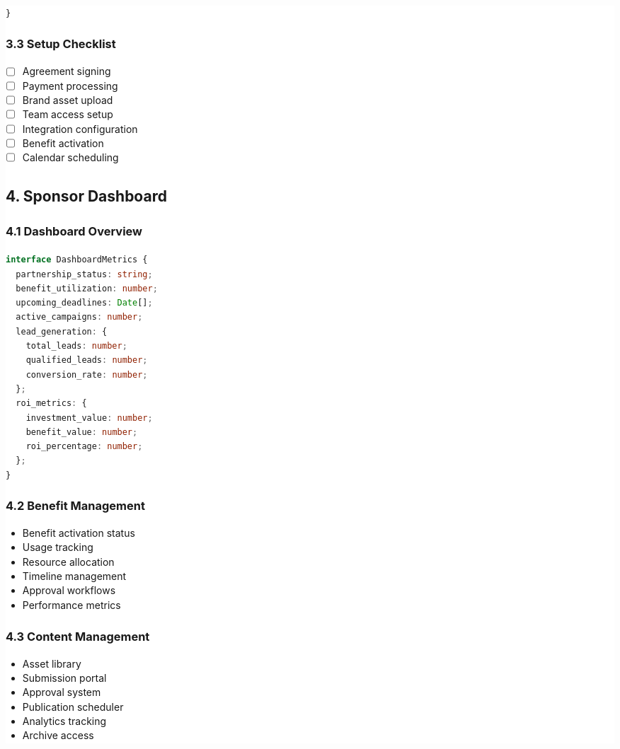 ```typescript
}
```

### 3.3 Setup Checklist
- [ ] Agreement signing
- [ ] Payment processing
- [ ] Brand asset upload
- [ ] Team access setup
- [ ] Integration configuration
- [ ] Benefit activation
- [ ] Calendar scheduling

## 4. Sponsor Dashboard

### 4.1 Dashboard Overview
```typescript
interface DashboardMetrics {
  partnership_status: string;
  benefit_utilization: number;
  upcoming_deadlines: Date[];
  active_campaigns: number;
  lead_generation: {
    total_leads: number;
    qualified_leads: number;
    conversion_rate: number;
  };
  roi_metrics: {
    investment_value: number;
    benefit_value: number;
    roi_percentage: number;
  };
}
```

### 4.2 Benefit Management
- Benefit activation status
- Usage tracking
- Resource allocation
- Timeline management
- Approval workflows
- Performance metrics

### 4.3 Content Management
- Asset library
- Submission portal
- Approval system
- Publication scheduler
- Analytics tracking
- Archive access
